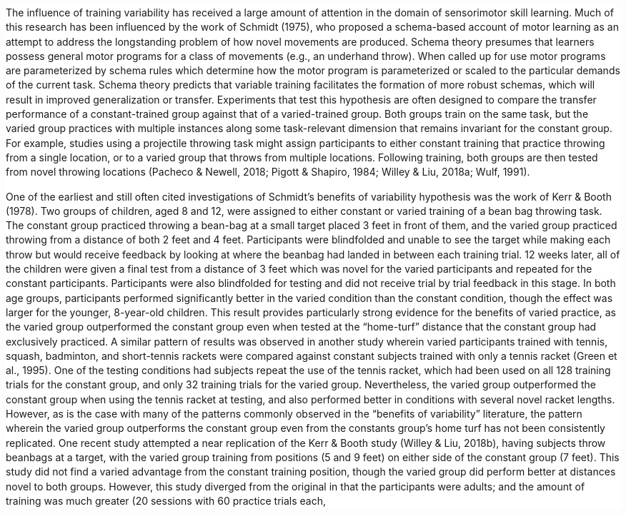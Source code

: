 
The influence of training variability has received a large amount of
attention in the domain of sensorimotor skill learning. Much of this
research has been influenced by the work of Schmidt (1975), who proposed
a schema-based account of motor learning as an attempt to address the
longstanding problem of how novel movements are produced. Schema theory
presumes that learners possess general motor programs for a class of
movements (e.g., an underhand throw). When called up for use motor
programs are parameterized by schema rules which determine how the motor
program is parameterized or scaled to the particular demands of the
current task. Schema theory predicts that variable training facilitates
the formation of more robust schemas, which will result in improved
generalization or transfer. Experiments that test this hypothesis are
often designed to compare the transfer performance of a constant-trained
group against that of a varied-trained group. Both groups train on the
same task, but the varied group practices with multiple instances along
some task-relevant dimension that remains invariant for the constant
group. For example, studies using a projectile throwing task might
assign participants to either constant training that practice throwing
from a single location, or to a varied group that throws from multiple
locations. Following training, both groups are then tested from novel
throwing locations (Pacheco & Newell, 2018; Pigott & Shapiro, 1984;
Willey & Liu, 2018a; Wulf, 1991).

One of the earliest and still often cited investigations of Schmidt’s
benefits of variability hypothesis was the work of Kerr & Booth (1978).
Two groups of children, aged 8 and 12, were assigned to either constant
or varied training of a bean bag throwing task. The constant group
practiced throwing a bean-bag at a small target placed 3 feet in front
of them, and the varied group practiced throwing from a distance of both
2 feet and 4 feet. Participants were blindfolded and unable to see the
target while making each throw but would receive feedback by looking at
where the beanbag had landed in between each training trial. 12 weeks
later, all of the children were given a final test from a distance of 3
feet which was novel for the varied participants and repeated for the
constant participants. Participants were also blindfolded for testing
and did not receive trial by trial feedback in this stage. In both age
groups, participants performed significantly better in the varied
condition than the constant condition, though the effect was larger for
the younger, 8-year-old children. This result provides particularly
strong evidence for the benefits of varied practice, as the varied group
outperformed the constant group even when tested at the “home-turf”
distance that the constant group had exclusively practiced. A similar
pattern of results was observed in another study wherein varied
participants trained with tennis, squash, badminton, and short-tennis
rackets were compared against constant subjects trained with only a
tennis racket (Green et al., 1995). One of the testing conditions had
subjects repeat the use of the tennis racket, which had been used on all
128 training trials for the constant group, and only 32 training trials
for the varied group. Nevertheless, the varied group outperformed the
constant group when using the tennis racket at testing, and also
performed better in conditions with several novel racket lengths.
However, as is the case with many of the patterns commonly observed in
the “benefits of variability” literature, the pattern wherein the varied
group outperforms the constant group even from the constants group’s
home turf has not been consistently replicated. One recent study
attempted a near replication of the Kerr & Booth study (Willey & Liu,
2018b), having subjects throw beanbags at a target, with the varied
group training from positions (5 and 9 feet) on either side of the
constant group (7 feet). This study did not find a varied advantage from
the constant training position, though the varied group did perform
better at distances novel to both groups. However, this study diverged
from the original in that the participants were adults; and the amount
of training was much greater (20 sessions with 60 practice trials each,
